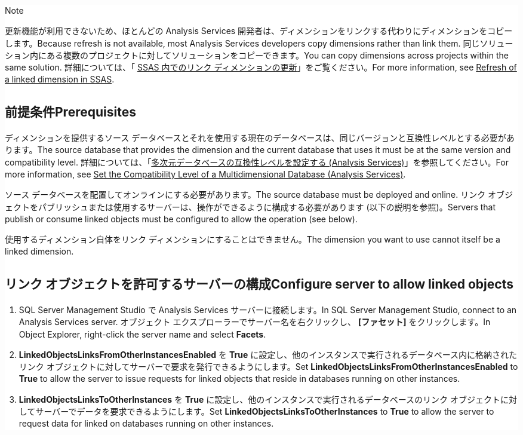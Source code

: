> [!NOTE]  
>  <span data-ttu-id="6caa8-112">更新機能が利用できないため、ほとんどの Analysis Services 開発者は、ディメンションをリンクする代わりにディメンションをコピーします。</span><span class="sxs-lookup"><span data-stu-id="6caa8-112">Because refresh is not available, most Analysis Services developers copy dimensions rather than link them.</span></span> <span data-ttu-id="6caa8-113">同じソリューション内にある複数のプロジェクトに対してソリューションをコピーできます。</span><span class="sxs-lookup"><span data-stu-id="6caa8-113">You can copy dimensions across projects within the same solution.</span></span> <span data-ttu-id="6caa8-114">詳細については、「 [SSAS 内でのリンク ディメンションの更新](http://sqlblog.com/blogs/marco_russo/archive/2006/09/12/refresh-of-a-linked-dimension-in-ssas.aspx)」をご覧ください。</span><span class="sxs-lookup"><span data-stu-id="6caa8-114">For more information, see [Refresh of a linked dimension in SSAS](http://sqlblog.com/blogs/marco_russo/archive/2006/09/12/refresh-of-a-linked-dimension-in-ssas.aspx).</span></span>  
  
## <a name="prerequisites"></a><span data-ttu-id="6caa8-115">前提条件</span><span class="sxs-lookup"><span data-stu-id="6caa8-115">Prerequisites</span></span>  
 <span data-ttu-id="6caa8-116">ディメンションを提供するソース データベースとそれを使用する現在のデータベースは、同じバージョンと互換性レベルとする必要があります。</span><span class="sxs-lookup"><span data-stu-id="6caa8-116">The source database that provides the dimension and the current database that uses it must be at the same version and compatibility level.</span></span> <span data-ttu-id="6caa8-117">詳細については、「[多次元データベースの互換性レベルを設定する &#40;Analysis Services&#41;](compatibility-level-of-a-multidimensional-database-analysis-services.md)」を参照してください。</span><span class="sxs-lookup"><span data-stu-id="6caa8-117">For more information, see [Set the Compatibility Level of a Multidimensional Database &#40;Analysis Services&#41;](compatibility-level-of-a-multidimensional-database-analysis-services.md).</span></span>  
  
 <span data-ttu-id="6caa8-118">ソース データベースを配置してオンラインにする必要があります。</span><span class="sxs-lookup"><span data-stu-id="6caa8-118">The source database must be deployed and online.</span></span> <span data-ttu-id="6caa8-119">リンク オブジェクトをパブリッシュまたは使用するサーバーは、操作ができるように構成する必要があります (以下の説明を参照)。</span><span class="sxs-lookup"><span data-stu-id="6caa8-119">Servers that publish or consume linked objects must be configured to allow the operation (see below).</span></span>  
  
 <span data-ttu-id="6caa8-120">使用するディメンション自体をリンク ディメンションにすることはできません。</span><span class="sxs-lookup"><span data-stu-id="6caa8-120">The dimension you want to use cannot itself be a linked dimension.</span></span>  
  
## <a name="configure-server-to-allow-linked-objects"></a><span data-ttu-id="6caa8-121">リンク オブジェクトを許可するサーバーの構成</span><span class="sxs-lookup"><span data-stu-id="6caa8-121">Configure server to allow linked objects</span></span>  
  
1.  <span data-ttu-id="6caa8-122">SQL Server Management Studio で Analysis Services サーバーに接続します。</span><span class="sxs-lookup"><span data-stu-id="6caa8-122">In SQL Server Management Studio, connect to an Analysis Services server.</span></span> <span data-ttu-id="6caa8-123">オブジェクト エクスプローラーでサーバー名を右クリックし、 **[ファセット]** をクリックします。</span><span class="sxs-lookup"><span data-stu-id="6caa8-123">In Object Explorer, right-click the server name and select **Facets**.</span></span>  
  
2.  <span data-ttu-id="6caa8-124">**LinkedObjectsLinksFromOtherInstancesEnabled** を **True** に設定し、他のインスタンスで実行されるデータベース内に格納されたリンク オブジェクトに対してサーバーで要求を発行できるようにします。</span><span class="sxs-lookup"><span data-stu-id="6caa8-124">Set **LinkedObjectsLinksFromOtherInstancesEnabled** to **True** to allow the server to issue requests for linked objects that reside in databases running on other instances.</span></span>  
  
3.  <span data-ttu-id="6caa8-125">**LinkedObjectsLinksToOtherInstances** を **True** に設定し、他のインスタンスで実行されるデータベースのリンク オブジェクトに対してサーバーでデータを要求できるようにします。</span><span class="sxs-lookup"><span data-stu-id="6caa8-125">Set **LinkedObjectsLinksToOtherInstances** to **True** to allow the server to request data for linked on databases running on other instances.</span></span>  
  